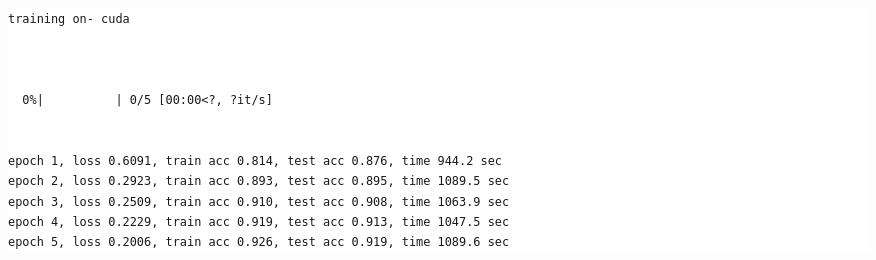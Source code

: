     training on- cuda
    


      0%|          | 0/5 [00:00<?, ?it/s]


    epoch 1, loss 0.6091, train acc 0.814, test acc 0.876, time 944.2 sec
    epoch 2, loss 0.2923, train acc 0.893, test acc 0.895, time 1089.5 sec
    epoch 3, loss 0.2509, train acc 0.910, test acc 0.908, time 1063.9 sec
    epoch 4, loss 0.2229, train acc 0.919, test acc 0.913, time 1047.5 sec
    epoch 5, loss 0.2006, train acc 0.926, test acc 0.919, time 1089.6 sec
    
